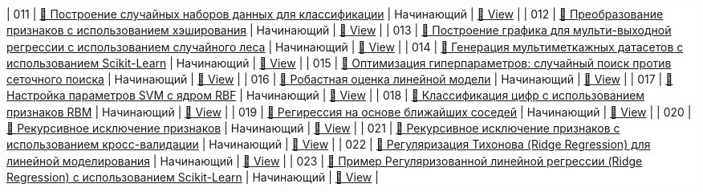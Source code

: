 |      011 | [📖 Построение случайных наборов данных для классификации](https://labex.io/ru/tutorials/ml-random-classification-dataset-plotting-49252)                                                                                                         | Начинающий  | [🔗 View](https://labex.io/ru/tutorials/ml-random-classification-dataset-plotting-49252)                                                                      |
|      012 | [📖 Преобразование признаков с использованием хэширования](https://labex.io/ru/tutorials/ml-hashing-feature-transformation-49253)                                                                                                                 | Начинающий  | [🔗 View](https://labex.io/ru/tutorials/ml-hashing-feature-transformation-49253)                                                                              |
|      013 | [📖 Построение графика для мульти-выходной регрессии с использованием случайного леса](https://labex.io/ru/tutorials/ml-plot-random-forest-regression-multioutput-49254)                                                                          | Начинающий  | [🔗 View](https://labex.io/ru/tutorials/ml-plot-random-forest-regression-multioutput-49254)                                                                   |
|      014 | [📖 Генерация мультиметкажных датасетов с использованием Scikit-Learn](https://labex.io/ru/tutorials/ml-multilabel-dataset-generation-with-scikit-learn-49255)                                                                                    | Начинающий  | [🔗 View](https://labex.io/ru/tutorials/ml-multilabel-dataset-generation-with-scikit-learn-49255)                                                             |
|      015 | [📖 Оптимизация гиперпараметров: случайный поиск против сеточного поиска](https://labex.io/ru/tutorials/ml-hyperparameter-optimization-randomized-search-vs-grid-search-49256)                                                                    | Начинающий  | [🔗 View](https://labex.io/ru/tutorials/ml-hyperparameter-optimization-randomized-search-vs-grid-search-49256)                                                |
|      016 | [📖 Робастная оценка линейной модели](https://labex.io/ru/tutorials/ml-robust-linear-model-estimation-49257)                                                                                                                                      | Начинающий  | [🔗 View](https://labex.io/ru/tutorials/ml-robust-linear-model-estimation-49257)                                                                              |
|      017 | [📖 Настройка параметров SVM с ядром RBF](https://labex.io/ru/tutorials/ml-rbf-svm-parameter-tuning-49258)                                                                                                                                        | Начинающий  | [🔗 View](https://labex.io/ru/tutorials/ml-rbf-svm-parameter-tuning-49258)                                                                                    |
|      018 | [📖 Классификация цифр с использованием признаков RBM](https://labex.io/ru/tutorials/ml-digit-classification-with-rbm-features-49259)                                                                                                             | Начинающий  | [🔗 View](https://labex.io/ru/tutorials/ml-digit-classification-with-rbm-features-49259)                                                                      |
|      019 | [📖 Регирессия на основе ближайших соседей](https://labex.io/ru/tutorials/ml-nearest-neighbors-regression-49260)                                                                                                                                  | Начинающий  | [🔗 View](https://labex.io/ru/tutorials/ml-nearest-neighbors-regression-49260)                                                                                |
|      020 | [📖 Рекурсивное исключение признаков](https://labex.io/ru/tutorials/ml-recursive-feature-elimination-49267)                                                                                                                                       | Начинающий  | [🔗 View](https://labex.io/ru/tutorials/ml-recursive-feature-elimination-49267)                                                                               |
|      021 | [📖 Рекурсивное исключение признаков с использованием кросс-валидации](https://labex.io/ru/tutorials/ml-recursive-feature-elimination-with-cross-validation-49268)                                                                                | Начинающий  | [🔗 View](https://labex.io/ru/tutorials/ml-recursive-feature-elimination-with-cross-validation-49268)                                                         |
|      022 | [📖 Регуляризация Тихонова (Ridge Regression) для линейной моделирования](https://labex.io/ru/tutorials/ml-ridge-regression-for-linear-modeling-49269)                                                                                            | Начинающий  | [🔗 View](https://labex.io/ru/tutorials/ml-ridge-regression-for-linear-modeling-49269)                                                                        |
|      023 | [📖 Пример Регуляризованной линейной регрессии (Ridge Regression) с использованием Scikit-Learn](https://labex.io/ru/tutorials/ml-scikit-learn-ridge-regression-example-49270)                                                                    | Начинающий  | [🔗 View](https://labex.io/ru/tutorials/ml-scikit-learn-ridge-regression-example-49270)                                                                       |